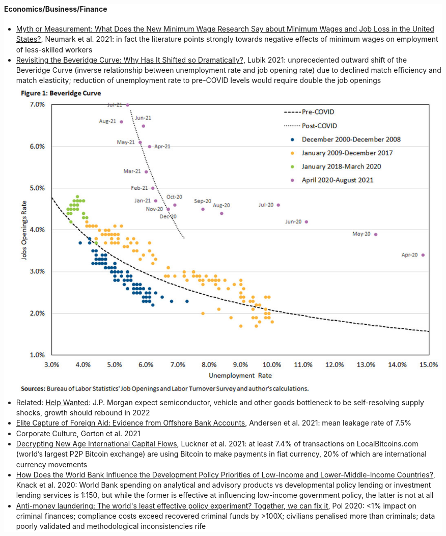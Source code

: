 #### Economics/Business/Finance
* [Myth or Measurement: What Does the New Minimum Wage Research Say about Minimum Wages and Job Loss in the United States?](https://www.nber.org/papers/w28388), Neumark et al. 2021: in fact the literature points strongly towards negative effects of minimum wages on employment of less-skilled workers
* [Revisiting the Beveridge Curve: Why Has It Shifted so Dramatically?](https://www.richmondfed.org/publications/research/economic_brief/2021/eb_21-36), Lubik 2021: unprecedented outward shift of the Beveridge Curve (inverse relationship between unemployment rate and job opening rate) due to declined match efficiency and match elasticity; reduction of unemployment rate to pre-COVID levels would require double the job openings
    ![](/images/2021-11-01-September-October-2021-News/image2.png)
* Related: [Help Wanted](https://privatebank.jpmorgan.com/gl/en/insights/investing/eotm/help-wanted): J.P. Morgan expect semiconductor, vehicle and other goods bottleneck to be self-resolving supply shocks, growth should rebound in 2022
* [Elite Capture of Foreign Aid: Evidence from Offshore Bank Accounts](https://www.journals.uchicago.edu/doi/abs/10.1086/717455), Andersen et al. 2021: mean leakage rate of 7.5% 
* [Corporate Culture](https://www.nber.org/papers/w29322), Gorton et al. 2021 
* [Decrypting New Age International Capital Flows](https://www.nber.org/papers/w29337), Luckner et al. 2021: at least 7.4% of transactions on LocalBitcoins.com (world’s largest P2P Bitcoin exchange) are using Bitcoin to make payments in fiat currency, 20% of which are international currency movements
* [How Does the World Bank Influence the Development Policy Priorities of Low-Income and Lower-Middle-Income Countries?](https://openknowledge.worldbank.org/handle/10986/33707), Knack et al. 2020: World Bank spending on analytical and advisory products vs developmental policy lending or investment lending services is 1:150, but while the former is effective at influencing low-income government policy, the latter is not at all
* [Anti-money laundering: The world's least effective policy experiment? Together, we can fix it](https://www.tandfonline.com/doi/full/10.1080/25741292.2020.1725366), Pol 2020: &lt;1% impact on criminal finances; compliance costs exceed recovered criminal funds by >100X; civilians penalised more than criminals; data poorly validated and methodological inconsistencies rife